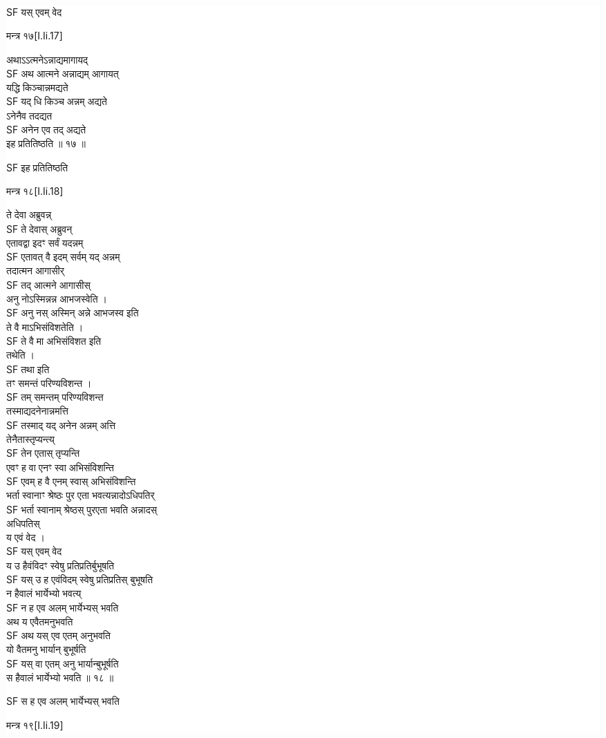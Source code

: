  SF यस् एवम् वेद  
  
मन्त्र १७[I.Ii.17]  
  
अथाऽऽत्मनेऽन्नाद्यमागायद्  
 SF अथ आत्मने अन्नाद्यम् आगायत्  
यद्धि किञ्चान्नमद्यते  
 SF यद् धि किञ्च अन्नम् अद्यते  
ऽनेनैव तदद्यत  
 SF अनेन एव तद् अद्यते  
इह प्रतितिष्ठति ॥ १७ ॥  
  
 SF इह प्रतितिष्ठति  
  
मन्त्र १८[I.Ii.18]  
  
ते देवा अब्रुवन्न्  
 SF ते देवास् अब्रुवन्  
एतावद्वा इदꣳ सर्वं यदन्नम्  
 SF एतावत् वै इदम् सर्वम् यद् अन्नम्  
तदात्मन आगासीर्  
 SF तद् आत्मने आगासीस्  
अनु नोऽस्मिन्नन्न आभजस्वेति ।  
 SF अनु नस् अस्मिन् अन्ने आभजस्व इति  
ते वै माऽभिसंविशतेति ।  
 SF ते वै मा अभिसंविशत इति  
तथेति ।  
 SF तथा इति  
तꣳ समन्तं परिण्यविशन्त ।  
 SF तम् समन्तम् परिण्यविशन्त  
तस्माद्यदनेनान्नमत्ति  
 SF तस्माद् यद् अनेन अन्नम् अत्ति  
तेनैतास्तृप्यन्त्य्  
 SF तेन एतास् तृप्यन्ति  
एवꣳ ह वा एनꣳ स्वा अभिसंविशन्ति  
 SF एवम् ह वै एनम् स्वास् अभिसंविशन्ति  
भर्ता स्वानाꣳ श्रेष्ठः पुर एता भवत्यन्नादोऽधिपतिर्  
 SF भर्ता स्वानाम् श्रेष्ठस् पुरएता भवति अन्नादस्  
        अधिपतिस्  
य एवं वेद ।  
 SF यस् एवम् वेद  
य उ हैवंविदꣳ स्वेषु प्रतिप्रतिर्बुभूषति  
 SF यस् उ ह एवंविदम् स्वेषु प्रतिप्रतिस् बुभूषति  
न हैवालं भार्येभ्यो भवत्य्  
 SF न ह एव अलम् भार्येभ्यस् भवति  
अथ य एवैतमनुभवति  
 SF अथ यस् एव एतम् अनुभवति  
यो वैतमनु भार्यान् बुभूर्षति  
 SF यस् वा एतम् अनु भार्यान्बुभूर्षति  
स हैवालं भार्येभ्यो भवति ॥ १८ ॥  
  
 SF स ह एव अलम् भार्येभ्यस् भवति  
  
मन्त्र १९[I.Ii.19]  
  